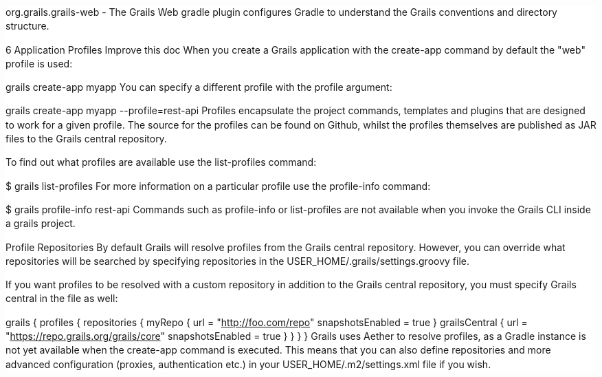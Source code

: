 
org.grails.grails-web - The Grails Web gradle plugin configures Gradle to understand the Grails conventions and directory structure.


6 Application Profiles
 Improve this doc
When you create a Grails application with the create-app command by default the "web" profile is used:

grails create-app myapp
You can specify a different profile with the profile argument:

grails create-app myapp --profile=rest-api
Profiles encapsulate the project commands, templates and plugins that are designed to work for a given profile.
The source for the profiles can be found on Github, whilst the profiles themselves are published as JAR files to the Grails central repository.


To find out what profiles are available use the list-profiles command:

$ grails list-profiles
For more information on a particular profile use the profile-info command:

$ grails profile-info rest-api
Commands such as profile-info or list-profiles are not available when you invoke the Grails CLI inside a grails project.

Profile Repositories
By default Grails will resolve profiles from the Grails central repository.
However, you can override what repositories will be searched by specifying repositories in the USER_HOME/.grails/settings.groovy file.


If you want profiles to be resolved with a custom repository in addition to the Grails central repository, you must specify Grails central in the file as well:

grails {
  profiles {
    repositories {
      myRepo {
        url = "http://foo.com/repo"
        snapshotsEnabled = true
      }
      grailsCentral {
        url = "https://repo.grails.org/grails/core"
        snapshotsEnabled = true
      }
    }
  }
}
Grails uses Aether to resolve profiles, as a Gradle instance is not yet available when the create-app command is executed.
This means that you can also define repositories and more advanced configuration (proxies, authentication etc.) in your USER_HOME/.m2/settings.xml file if you wish.
